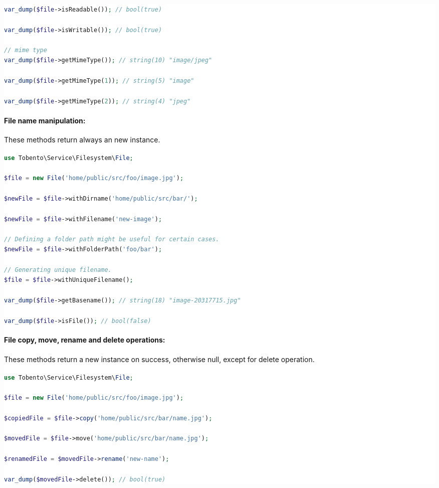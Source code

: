 ```php
var_dump($file->isReadable()); // bool(true)

var_dump($file->isWritable()); // bool(true)

// mime type
var_dump($file->getMimeType()); // string(10) "image/jpeg"

var_dump($file->getMimeType(1)); // string(5) "image"

var_dump($file->getMimeType(2)); // string(4) "jpeg"
```

#### File name manipulation:

These methods return always an new instance.

```php
use Tobento\Service\Filesystem\File;

$file = new File('home/public/src/foo/image.jpg');

$newFile = $file->withDirname('home/public/src/bar/');

$newFile = $file->withFilename('new-image');

// Defining a folder path might be useful for certain cases.
$newFile = $file->withFolderPath('foo/bar');

// Generating unique filename.
$file = $file->withUniqueFilename();

var_dump($file->getBasename()); // string(18) "image-20317715.jpg"

var_dump($file->isFile()); // bool(false)
```

#### File copy, move, rename and delete operations:

These methods return a new instance on success, otherwise null, except for delete operation.

```php
use Tobento\Service\Filesystem\File;

$file = new File('home/public/src/foo/image.jpg');

$copiedFile = $file->copy('home/public/src/bar/name.jpg');

$movedFile = $file->move('home/public/src/bar/name.jpg');

$renamedFile = $movedFile->rename('new-name');

var_dump($movedFile->delete()); // bool(true)
```

